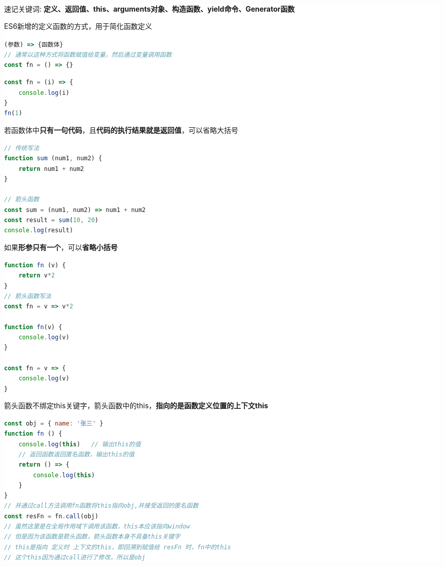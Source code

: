 速记关键词:  **定义、返回值、this、arguments对象、构造函数、yield命令、Generator函数**



ES6新增的定义函数的方式，用于简化函数定义

```javascript
(参数) => {函数体}
// 通常以这种方式将函数赋值给变量，然后通过变量调用函数
const fn = () => {}
```

```javascript
const fn = (i) => {
	console.log(i)
}
fn(1)
```

若函数体中**只有一句代码**，且**代码的执行结果就是返回值**，可以省略大括号

```javascript
// 传统写法
function sum (num1, num2) {
    return num1 + num2
}

// 箭头函数
const sum = (num1, num2) => num1 + num2
const result = sum(10, 20)
console.log(result)
```



如果**形参只有一个**，可以**省略小括号**

```javascript
function fn (v) {
	return v*2
}
// 箭头函数写法
const fn = v => v*2

function fn(v) {
    console.log(v)
}

const fn = v => {
    console.log(v)
}
```



箭头函数不绑定this关键字，箭头函数中的this，**指向的是函数定义位置的上下文this**

```javascript
const obj = { name: '张三' }
function fn () {
	console.log(this)	// 输出this的值
    // 返回函数返回匿名函数，输出this的值
	return () => {
		console.log(this)
	}
}
// 并通过call方法调用fn函数将this指向obj,并接受返回的匿名函数
const resFn = fn.call(obj)
// 虽然这里是在全局作用域下调用该函数，this本应该指向window
// 但是因为该函数是箭头函数，箭头函数本身不具备this关键字
// this是指向 定义时 上下文的this，即回溯到赋值给 resFn 时，fn中的this
// 这个this因为通过call进行了修改，所以是obj
```